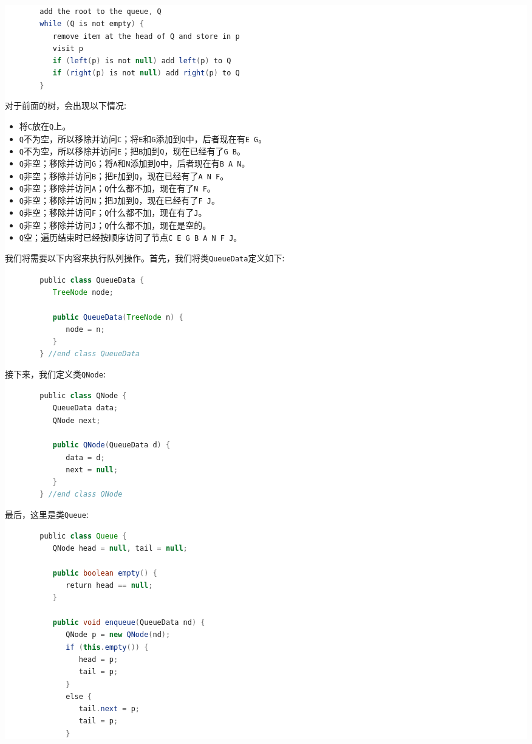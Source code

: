 ```java
        add the root to the queue, Q
        while (Q is not empty) {
           remove item at the head of Q and store in p
           visit p
           if (left(p) is not null) add left(p) to Q
           if (right(p) is not null) add right(p) to Q
        }
```

对于前面的树，会出现以下情况:

*   将`C`放在`Q`上。
*   `Q`不为空，所以移除并访问`C`；将`E`和`G`添加到`Q`中，后者现在有`E G`。
*   `Q`不为空，所以移除并访问`E`；把`B`加到`Q`，现在已经有了`G B`。
*   `Q`非空；移除并访问`G`；将`A`和`N`添加到`Q`中，后者现在有`B A N`。
*   `Q`非空；移除并访问`B`；把`F`加到`Q`，现在已经有了`A N F`。
*   `Q`非空；移除并访问`A`；`Q`什么都不加，现在有了`N F`。
*   `Q`非空；移除并访问`N`；把`J`加到`Q`，现在已经有了`F J`。
*   `Q`非空；移除并访问`F`；`Q`什么都不加，现在有了`J`。
*   `Q`非空；移除并访问`J`；`Q`什么都不加，现在是空的。
*   `Q`空；遍历结束时已经按顺序访问了节点`C E G B A N F J`。

我们将需要以下内容来执行队列操作。首先，我们将类`QueueData`定义如下:

```java
        public class QueueData {
           TreeNode node;

           public QueueData(TreeNode n) {
              node = n;
           }
        } //end class QueueData
```

接下来，我们定义类`QNode`:

```java
        public class QNode {
           QueueData data;
           QNode next;

           public QNode(QueueData d) {
              data = d;
              next = null;
           }
        } //end class QNode
```

最后，这里是类`Queue`:

```java
        public class Queue {
           QNode head = null, tail = null;

           public boolean empty() {
              return head == null;
           }

           public void enqueue(QueueData nd) {
              QNode p = new QNode(nd);
              if (this.empty()) {
                 head = p;
                 tail = p;
              }
              else {
                 tail.next = p;
                 tail = p;
              }
```
